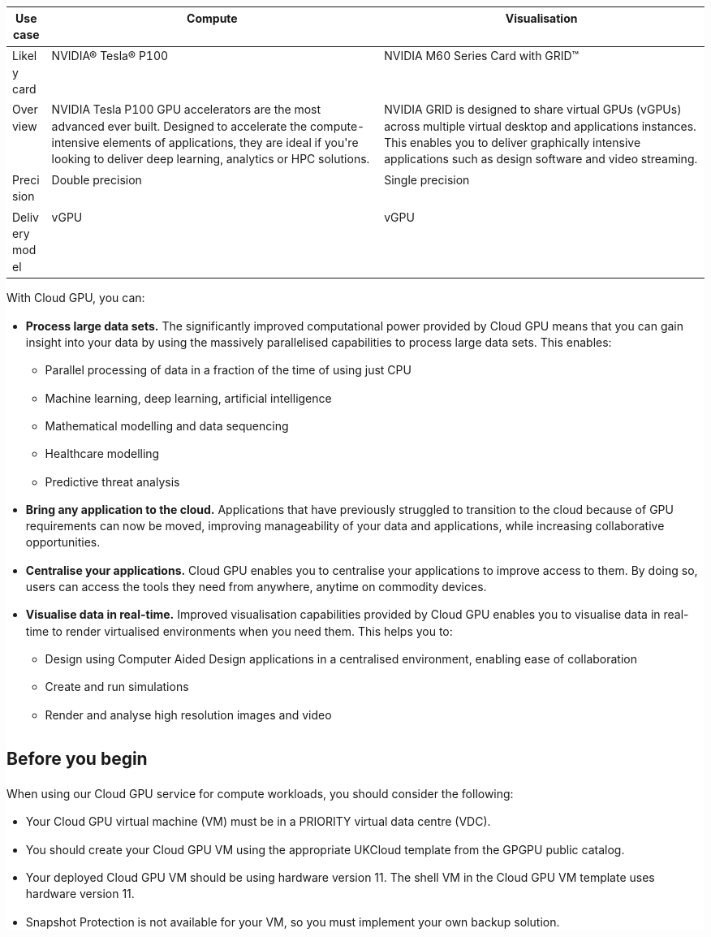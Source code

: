 Use case | Compute | Visualisation
---------|---------|--------------
Likely card | NVIDIA&reg; Tesla&reg; P100 | NVIDIA M60 Series Card with GRID&trade;
Overview | NVIDIA Tesla P100 GPU accelerators are the most advanced ever built. Designed to accelerate the compute-intensive elements of applications, they are ideal if you're looking to deliver deep learning, analytics or HPC solutions. | NVIDIA GRID is designed to share virtual GPUs (vGPUs) across multiple virtual desktop and applications instances. This enables you to deliver graphically intensive applications such as design software and video streaming.
Precision | Double precision | Single precision
Delivery model | vGPU | vGPU

With Cloud GPU, you can:

- **Process large data sets.** The significantly improved computational power provided by Cloud GPU means that you can gain insight into your data by using the massively parallelised capabilities to process large data sets. This enables:

  - Parallel processing of data in a fraction of the time of using just CPU

  - Machine learning, deep learning, artificial intelligence

  - Mathematical modelling and data sequencing

  - Healthcare modelling

  - Predictive threat analysis

- **Bring any application to the cloud.** Applications that have previously struggled to transition to the cloud because of GPU requirements can now be moved, improving manageability of your data and applications, while increasing collaborative opportunities.

- **Centralise your applications.** Cloud GPU enables you to centralise your applications to improve access to them. By doing so, users can access the tools they need from anywhere, anytime on commodity devices.

- **Visualise data in real-time.** Improved visualisation capabilities provided by Cloud GPU enables you to visualise data in real-time to render virtualised environments when you need them. This helps you to:

  - Design using Computer Aided Design applications in a centralised environment, enabling ease of collaboration

  - Create and run simulations

  - Render and analyse high resolution images and video

## Before you begin

When using our Cloud GPU service for compute workloads, you should consider the following:

- Your Cloud GPU virtual machine (VM) must be in a PRIORITY virtual data centre (VDC).

- You should create your Cloud GPU VM using the appropriate UKCloud template from the GPGPU public catalog.

- Your deployed Cloud GPU VM should be using hardware version 11. The shell VM in the Cloud GPU VM template uses hardware version 11.

- Snapshot Protection is not available for your VM, so you must implement your own backup solution.
